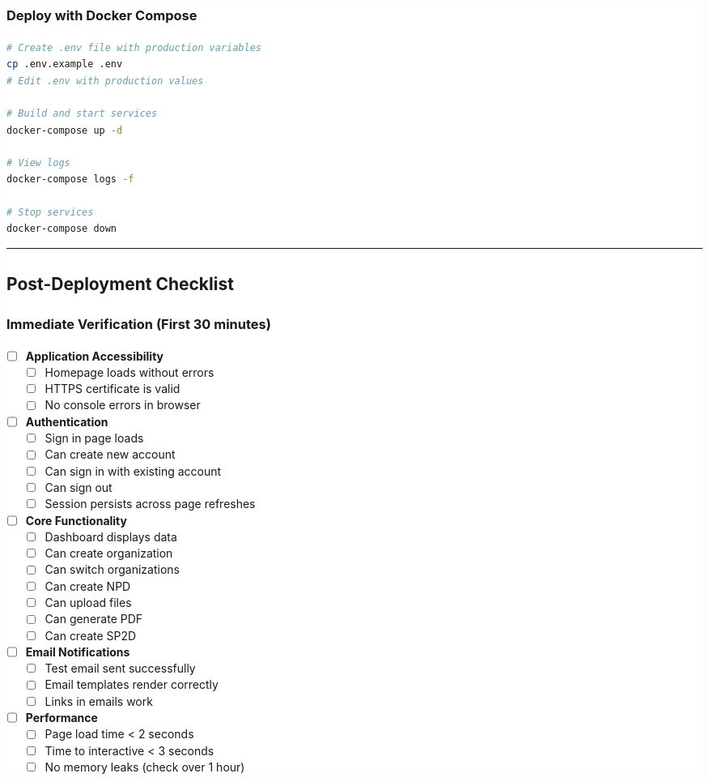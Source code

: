 ```nginx
```

### Deploy with Docker Compose

```bash
# Create .env file with production variables
cp .env.example .env
# Edit .env with production values

# Build and start services
docker-compose up -d

# View logs
docker-compose logs -f

# Stop services
docker-compose down
```

---

## Post-Deployment Checklist

### Immediate Verification (First 30 minutes)

- [ ] **Application Accessibility**
  - [ ] Homepage loads without errors
  - [ ] HTTPS certificate is valid
  - [ ] No console errors in browser

- [ ] **Authentication**
  - [ ] Sign in page loads
  - [ ] Can create new account
  - [ ] Can sign in with existing account
  - [ ] Can sign out
  - [ ] Session persists across page refreshes

- [ ] **Core Functionality**
  - [ ] Dashboard displays data
  - [ ] Can create organization
  - [ ] Can switch organizations
  - [ ] Can create NPD
  - [ ] Can upload files
  - [ ] Can generate PDF
  - [ ] Can create SP2D

- [ ] **Email Notifications**
  - [ ] Test email sent successfully
  - [ ] Email templates render correctly
  - [ ] Links in emails work

- [ ] **Performance**
  - [ ] Page load time < 2 seconds
  - [ ] Time to interactive < 3 seconds
  - [ ] No memory leaks (check over 1 hour)
